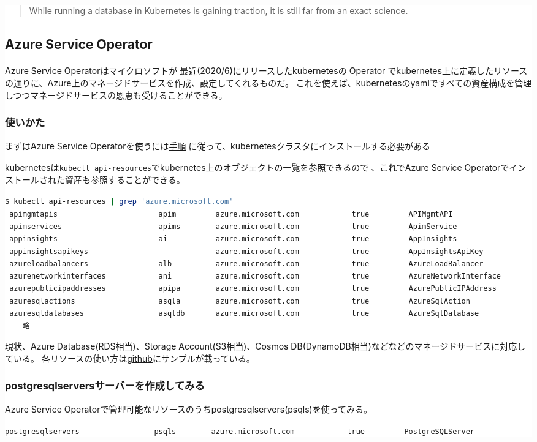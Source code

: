 > While running a database in Kubernetes is gaining traction, it is still far from an exact science.

## Azure Service Operator

[Azure Service Operator](https://github.com/Azure/azure-service-operator)はマイクロソフトが
最近(2020/6)にリリースしたkubernetesの
[Operator](https://kubernetes.io/docs/concepts/extend-kubernetes/operator/)
でkubernetes上に定義したリソースの通りに、Azure上のマネージドサービスを作成、設定してくれるものだ。
これを使えば、kubernetesのyamlですべての資産構成を管理しつつマネージドサービスの恩恵も受けることができる。

### 使いかた

まずはAzure Service Operatorを使うには[手順](https://github.com/Azure/azure-service-operator#quickstart)
に従って、kubernetesクラスタにインストールする必要がある  

kubernetesは`kubectl api-resources`でkubernetes上のオブジェクトの一覧を参照できるので
、これでAzure Service Operatorでインストールされた資産も参照することができる。

```bash
$ kubectl api-resources | grep 'azure.microsoft.com'
 apimgmtapis                       apim         azure.microsoft.com            true         APIMgmtAPI
 apimservices                      apims        azure.microsoft.com            true         ApimService
 appinsights                       ai           azure.microsoft.com            true         AppInsights
 appinsightsapikeys                             azure.microsoft.com            true         AppInsightsApiKey
 azureloadbalancers                alb          azure.microsoft.com            true         AzureLoadBalancer
 azurenetworkinterfaces            ani          azure.microsoft.com            true         AzureNetworkInterface
 azurepublicipaddresses            apipa        azure.microsoft.com            true         AzurePublicIPAddress
 azuresqlactions                   asqla        azure.microsoft.com            true         AzureSqlAction
 azuresqldatabases                 asqldb       azure.microsoft.com            true         AzureSqlDatabase
--- 略 ---
```

現状、Azure Database(RDS相当)、Storage Account(S3相当)、Cosmos DB(DynamoDB相当)などなどのマネージドサービスに対応している。
各リソースの使い方は[github](https://github.com/Azure/azure-service-operator)にサンプルが載っている。  

### postgresqlserversサーバーを作成してみる

Azure Service Operatorで管理可能なリソースのうちpostgresqlservers(psqls)を使ってみる。

```
postgresqlservers                 psqls        azure.microsoft.com            true         PostgreSQLServer
```
